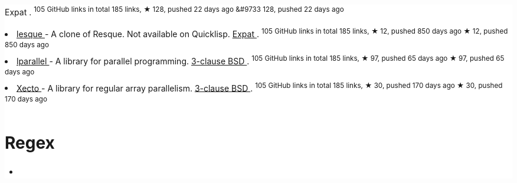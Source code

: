    Expat
  </a>
  .
  <sup>
   105 GitHub links in total 185 links, ★ 128, pushed 22 days ago
  </sup>
  <sup>
   &#9733 128, pushed 22 days ago
  </sup>
 </li>
 <li>
  <a href="https://github.com/fukamachi/lesque">
   lesque
  </a>
  - A clone of Resque. Not available on Quicklisp.
  <a href="http://directory.fsf.org/wiki/License:Expat">
   Expat
  </a>
  .
  <sup>
   105 GitHub links in total 185 links, ★ 12, pushed 850 days ago
  </sup>
  <sup>
   &#9733 12, pushed 850 days ago
  </sup>
 </li>
 <li>
  <a href="https://github.com/lmj/lparallel">
   lparallel
  </a>
  - A library for parallel programming.
  <a href="http://directory.fsf.org/wiki/License:BSD_3Clause">
   3-clause BSD
  </a>
  .
  <sup>
   105 GitHub links in total 185 links, ★ 97, pushed 65 days ago
  </sup>
  <sup>
   &#9733 97, pushed 65 days ago
  </sup>
 </li>
 <li>
  <a href="https://github.com/pkhuong/Xecto">
   Xecto
  </a>
  - A library for regular array parallelism.
  <a href="http://directory.fsf.org/wiki/License:BSD_3Clause">
   3-clause BSD
  </a>
  .
  <sup>
   105 GitHub links in total 185 links, ★ 30, pushed 170 days ago
  </sup>
  <sup>
   &#9733 30, pushed 170 days ago
  </sup>
 </li>
</ul>
<h1>
 Regex
</h1>
<ul>
 <li>